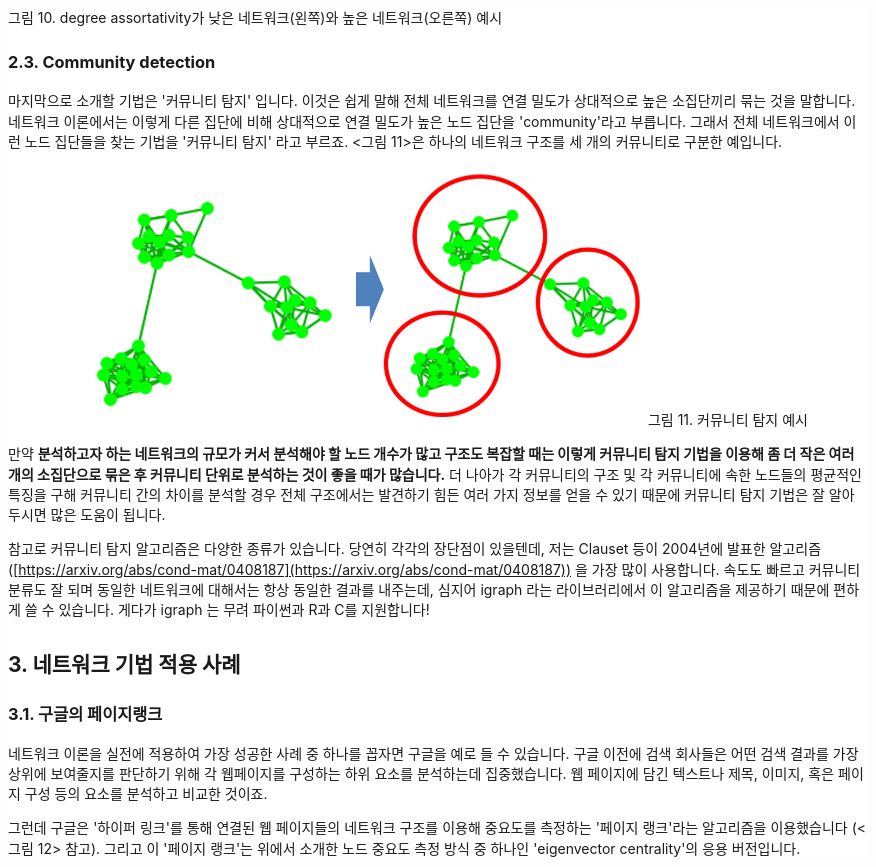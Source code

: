 그림 10. degree assortativity가 낮은 네트워크(왼쪽)와 높은 네트워크(오른쪽) 예시
</p>

  

### 2.3. Community detection

마지막으로 소개할 기법은 '커뮤니티 탐지' 입니다. 이것은 쉽게 말해 전체 네트워크를 연결 밀도가 상대적으로 높은 소집단끼리 묶는 것을 말합니다. 네트워크 이론에서는 이렇게 다른 집단에 비해 상대적으로 연결 밀도가 높은 노드 집단을 'community'라고 부릅니다. 그래서 전체 네트워크에서 이런 노드 집단들을 찾는 기법을 '커뮤니티 탐지' 라고 부르죠. <그림 11>은 하나의 네트워크 구조를 세 개의 커뮤니티로 구분한 예입니다.

<p align="center">
<img src="/assets/works/network_analysis/community_detection.png" style="width:6in" />
그림 11. 커뮤니티 탐지 예시
</p>

만약  **분석하고자 하는 네트워크의 규모가 커서 분석해야 할 노드 개수가 많고 구조도 복잡할 때는 이렇게 커뮤니티 탐지 기법을 이용해 좀 더 작은 여러 개의 소집단으로 묶은 후 커뮤니티 단위로 분석하는 것이 좋을 때가 많습니다.** 더 나아가 각 커뮤니티의 구조 및 각 커뮤니티에 속한 노드들의 평균적인 특징을 구해 커뮤니티 간의 차이를 분석할 경우 전체 구조에서는 발견하기 힘든 여러 가지 정보를 얻을 수 있기 때문에 커뮤니티 탐지 기법은 잘 알아 두시면 많은 도움이 됩니다.  

참고로 커뮤니티 탐지 알고리즘은 다양한 종류가 있습니다. 당연히 각각의 장단점이 있을텐데, 저는 Clauset 등이 2004년에 발표한 알고리즘 ([https://arxiv.org/abs/cond-mat/0408187](https://arxiv.org/abs/cond-mat/0408187)) 을 가장 많이 사용합니다. 속도도 빠르고 커뮤니티 분류도 잘 되며 동일한 네트워크에 대해서는 항상 동일한 결과를 내주는데, 심지어 igraph 라는 라이브러리에서 이 알고리즘을 제공하기 때문에 편하게 쓸 수 있습니다. 게다가 igraph 는 무려 파이썬과 R과 C를 지원합니다!

  

## 3. 네트워크 기법 적용 사례

### **3.1. 구글의 페이지랭크**

네트워크 이론을 실전에 적용하여 가장 성공한 사례 중 하나를 꼽자면 구글을 예로 들 수 있습니다. 구글 이전에 검색 회사들은 어떤 검색 결과를 가장 상위에 보여줄지를 판단하기 위해 각 웹페이지를 구성하는 하위 요소를 분석하는데 집중했습니다. 웹 페이지에 담긴 텍스트나 제목, 이미지, 혹은 페이지 구성 등의 요소를 분석하고 비교한 것이죠.

그런데 구글은 '하이퍼 링크'를 통해 연결된 웹 페이지들의 네트워크 구조를 이용해 중요도를 측정하는 '페이지 랭크'라는 알고리즘을 이용했습니다 (<그림 12> 참고). 그리고 이 '페이지 랭크'는 위에서 소개한 노드 중요도 측정 방식 중 하나인 'eigenvector centrality'의 응용 버전입니다.
